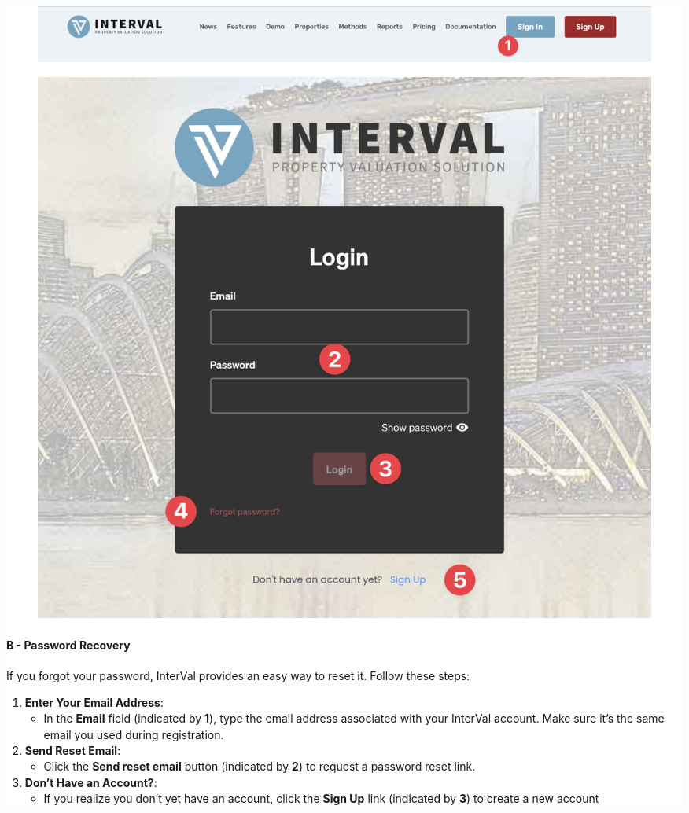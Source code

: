 <figure><img src="../../.gitbook/assets/image (10).png" alt=""><figcaption></figcaption></figure>

<figure><img src="../../.gitbook/assets/image (11).png" alt=""><figcaption></figcaption></figure>

#### B - Password Recovery <a href="#id-9-b---password-recovery" id="id-9-b---password-recovery"></a>

If you forgot your password, InterVal provides an easy way to reset it. Follow these steps:

1. **Enter Your Email Address**:
   * In the **Email** field (indicated by **1**), type the email address associated with your InterVal account. Make sure it’s the same email you used during registration.
2. **Send Reset Email**:
   * Click the **Send reset email** button (indicated by **2**) to request a password reset link.
3. **Don’t Have an Account?**:
   * If you realize you don’t yet have an account, click the **Sign Up** link (indicated by **3**) to create a new account
